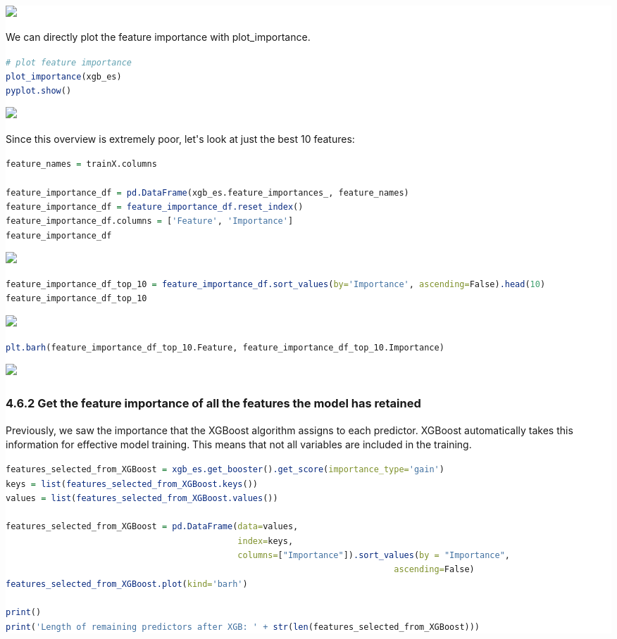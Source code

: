 ![](/post/2020-04-01-ensemble-modeling-xgboost_files/p100p7.png)

We can directly plot the feature importance with plot_importance.



```r
# plot feature importance
plot_importance(xgb_es)
pyplot.show()
```

![](/post/2020-04-01-ensemble-modeling-xgboost_files/p100p8.png)

Since this overview is extremely poor, let's look at just the best 10 features:


```r
feature_names = trainX.columns

feature_importance_df = pd.DataFrame(xgb_es.feature_importances_, feature_names)
feature_importance_df = feature_importance_df.reset_index()
feature_importance_df.columns = ['Feature', 'Importance']
feature_importance_df
```

![](/post/2020-04-01-ensemble-modeling-xgboost_files/p100p9.png)


```r
feature_importance_df_top_10 = feature_importance_df.sort_values(by='Importance', ascending=False).head(10)
feature_importance_df_top_10
```

![](/post/2020-04-01-ensemble-modeling-xgboost_files/p100p10.png)



```r
plt.barh(feature_importance_df_top_10.Feature, feature_importance_df_top_10.Importance)
```

![](/post/2020-04-01-ensemble-modeling-xgboost_files/p100p11.png)


### 4.6.2 Get the feature importance of all the features the model has retained


Previously, we saw the importance that the XGBoost algorithm assigns to each predictor. XGBoost automatically takes this information for effective model training. This means that not all variables are included in the training.



```r
features_selected_from_XGBoost = xgb_es.get_booster().get_score(importance_type='gain')
keys = list(features_selected_from_XGBoost.keys())
values = list(features_selected_from_XGBoost.values())

features_selected_from_XGBoost = pd.DataFrame(data=values, 
                                              index=keys, 
                                              columns=["Importance"]).sort_values(by = "Importance", 
                                                                             ascending=False)
features_selected_from_XGBoost.plot(kind='barh')

print()
print('Length of remaining predictors after XGB: ' + str(len(features_selected_from_XGBoost)))
```
